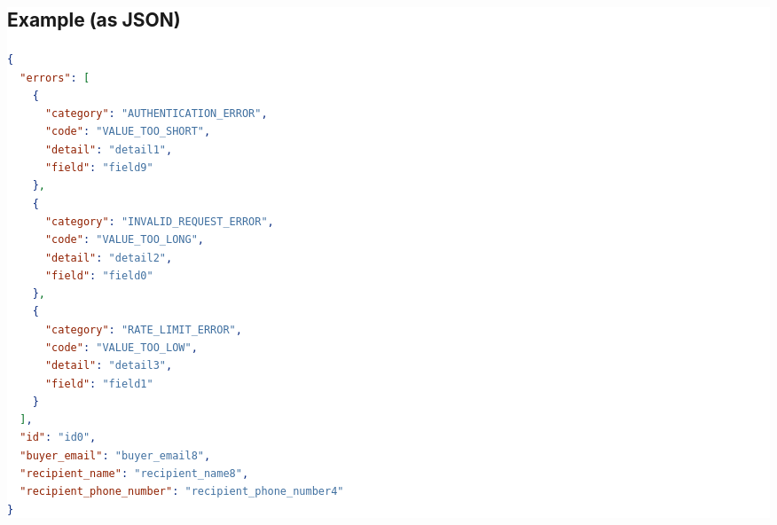 ## Example (as JSON)

```json
{
  "errors": [
    {
      "category": "AUTHENTICATION_ERROR",
      "code": "VALUE_TOO_SHORT",
      "detail": "detail1",
      "field": "field9"
    },
    {
      "category": "INVALID_REQUEST_ERROR",
      "code": "VALUE_TOO_LONG",
      "detail": "detail2",
      "field": "field0"
    },
    {
      "category": "RATE_LIMIT_ERROR",
      "code": "VALUE_TOO_LOW",
      "detail": "detail3",
      "field": "field1"
    }
  ],
  "id": "id0",
  "buyer_email": "buyer_email8",
  "recipient_name": "recipient_name8",
  "recipient_phone_number": "recipient_phone_number4"
}
```

